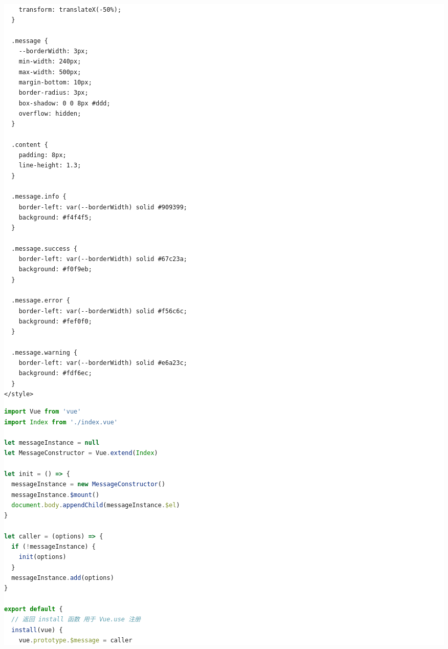 ```html:title=Message/message.vue
    transform: translateX(-50%);
  }

  .message {
    --borderWidth: 3px;
    min-width: 240px;
    max-width: 500px;
    margin-bottom: 10px;
    border-radius: 3px;
    box-shadow: 0 0 8px #ddd;
    overflow: hidden;
  }

  .content {
    padding: 8px;
    line-height: 1.3;
  }

  .message.info {
    border-left: var(--borderWidth) solid #909399;
    background: #f4f4f5;
  }

  .message.success {
    border-left: var(--borderWidth) solid #67c23a;
    background: #f0f9eb;
  }

  .message.error {
    border-left: var(--borderWidth) solid #f56c6c;
    background: #fef0f0;
  }

  .message.warning {
    border-left: var(--borderWidth) solid #e6a23c;
    background: #fdf6ec;
  }
</style>
```

```js:title=Message/index.js
import Vue from 'vue'
import Index from './index.vue'

let messageInstance = null
let MessageConstructor = Vue.extend(Index)

let init = () => {
  messageInstance = new MessageConstructor()
  messageInstance.$mount()
  document.body.appendChild(messageInstance.$el)
}

let caller = (options) => {
  if (!messageInstance) {
    init(options)
  }
  messageInstance.add(options)
}

export default {
  // 返回 install 函数 用于 Vue.use 注册
  install(vue) {
    vue.prototype.$message = caller
```